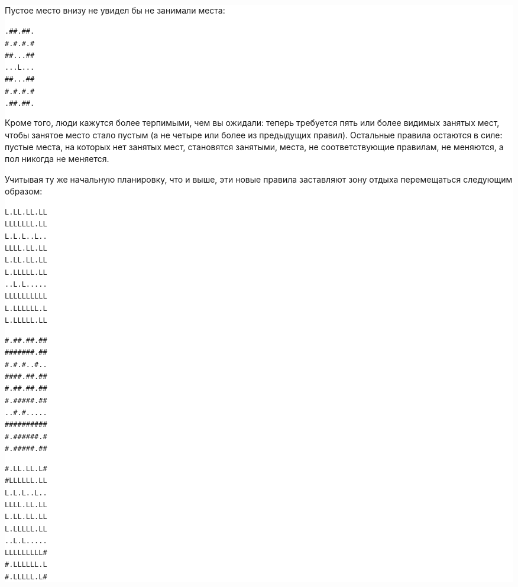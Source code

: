 Пустое место внизу не увидел бы не занимали места:
```
.##.##.
#.#.#.#
##...##
...L...
##...##
#.#.#.#
.##.##.
```

Кроме того, люди кажутся более терпимыми, чем вы ожидали: теперь требуется пять или более видимых занятых мест, чтобы занятое место стало пустым (а не четыре или более из предыдущих правил). Остальные правила остаются в силе: пустые места, на которых нет занятых мест, становятся занятыми, места, не соответствующие правилам, не меняются, а пол никогда не меняется.

Учитывая ту же начальную планировку, что и выше, эти новые правила заставляют зону отдыха перемещаться следующим образом:
```
L.LL.LL.LL
LLLLLLL.LL
L.L.L..L..
LLLL.LL.LL
L.LL.LL.LL
L.LLLLL.LL
..L.L.....
LLLLLLLLLL
L.LLLLLL.L
L.LLLLL.LL
```

```
#.##.##.##
#######.##
#.#.#..#..
####.##.##
#.##.##.##
#.#####.##
..#.#.....
##########
#.######.#
#.#####.##
```

```
#.LL.LL.L#
#LLLLLL.LL
L.L.L..L..
LLLL.LL.LL
L.LL.LL.LL
L.LLLLL.LL
..L.L.....
LLLLLLLLL#
#.LLLLLL.L
#.LLLLL.L#
```
